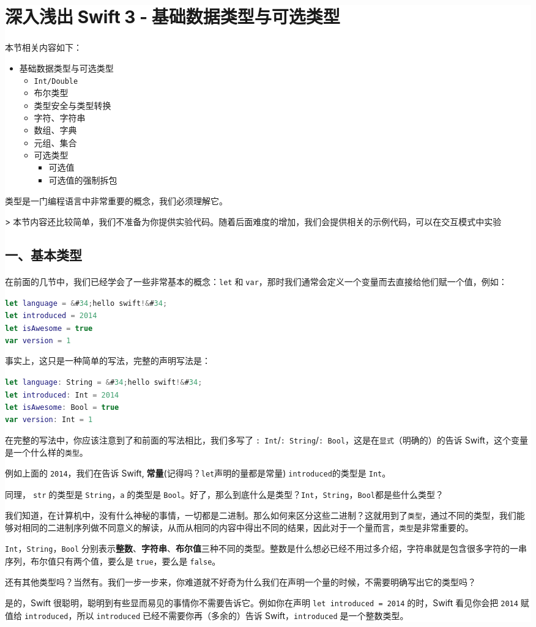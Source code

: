 # 深入浅出 Swift 3 - 基础数据类型与可选类型

本节相关内容如下：

- 基础数据类型与可选类型
    + `Int/Double`
    + 布尔类型
    + 类型安全与类型转换
    + 字符、字符串
    + 数组、字典
    + 元组、集合
    + 可选类型
        + 可选值
        + 可选值的强制拆包

类型是一门编程语言中非常重要的概念，我们必须理解它。

&gt; 本节内容还比较简单，我们不准备为你提供实验代码。随着后面难度的增加，我们会提供相关的示例代码，可以在交互模式中实验

## 一、基本类型

在前面的几节中，我们已经学会了一些非常基本的概念：`let` 和 `var`，那时我们通常会定义一个变量而去直接给他们赋一个值，例如：

```swift
let language = &#34;hello swift!&#34;
let introduced = 2014
let isAwesome = true
var version = 1
```

事实上，这只是一种简单的写法，完整的声明写法是：

```swift
let language: String = &#34;hello swift!&#34;
let introduced: Int = 2014
let isAwesome: Bool = true
var version: Int = 1

```

在完整的写法中，你应该注意到了和前面的写法相比，我们多写了 `: Int`/`: String`/`: Bool`，这是在`显式`（明确的）的告诉 Swift，这个变量是一个什么样的`类型`。

例如上面的 `2014`，我们在告诉 Swift, **常量**(记得吗？`let`声明的量都是常量) `introduced`的类型是 `Int`。

同理， `str` 的类型是 `String`，`a` 的类型是 `Bool`。好了，那么到底什么是类型？`Int`，`String`，`Bool`都是些什么类型？

我们知道，在计算机中，没有什么神秘的事情，一切都是二进制。那么如何来区分这些二进制？这就用到了`类型`，通过不同的类型，我们能够对相同的二进制序列做不同意义的解读，从而从相同的内容中得出不同的结果，因此对于一个量而言，`类型`是非常重要的。

`Int`，`String`，`Bool` 分别表示**整数**、**字符串**、**布尔值**三种不同的类型。整数是什么想必已经不用过多介绍，字符串就是包含很多字符的一串序列，布尔值只有两个值，要么是 `true`，要么是 `false`。

还有其他类型吗？当然有。我们一步一步来，你难道就不好奇为什么我们在声明一个量的时候，不需要明确写出它的类型吗？

是的，Swift 很聪明，聪明到有些显而易见的事情你不需要告诉它。例如你在声明 `let introduced = 2014` 的时，Swift 看见你会把 `2014` 赋值给 `introduced`，所以 `introduced` 已经不需要你再（多余的）告诉 Swift，`introduced` 是一个整数类型。
